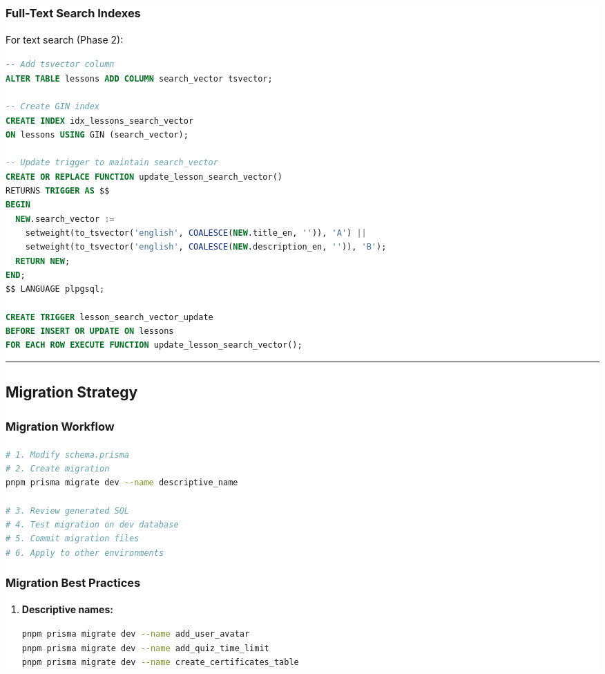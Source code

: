 ### Full-Text Search Indexes

For text search (Phase 2):

```sql
-- Add tsvector column
ALTER TABLE lessons ADD COLUMN search_vector tsvector;

-- Create GIN index
CREATE INDEX idx_lessons_search_vector
ON lessons USING GIN (search_vector);

-- Update trigger to maintain search_vector
CREATE OR REPLACE FUNCTION update_lesson_search_vector()
RETURNS TRIGGER AS $$
BEGIN
  NEW.search_vector :=
    setweight(to_tsvector('english', COALESCE(NEW.title_en, '')), 'A') ||
    setweight(to_tsvector('english', COALESCE(NEW.description_en, '')), 'B');
  RETURN NEW;
END;
$$ LANGUAGE plpgsql;

CREATE TRIGGER lesson_search_vector_update
BEFORE INSERT OR UPDATE ON lessons
FOR EACH ROW EXECUTE FUNCTION update_lesson_search_vector();
```

---

## Migration Strategy

### Migration Workflow

```bash
# 1. Modify schema.prisma
# 2. Create migration
pnpm prisma migrate dev --name descriptive_name

# 3. Review generated SQL
# 4. Test migration on dev database
# 5. Commit migration files
# 6. Apply to other environments
```

### Migration Best Practices

1. **Descriptive names:**

   ```bash
   pnpm prisma migrate dev --name add_user_avatar
   pnpm prisma migrate dev --name add_quiz_time_limit
   pnpm prisma migrate dev --name create_certificates_table
   ```
